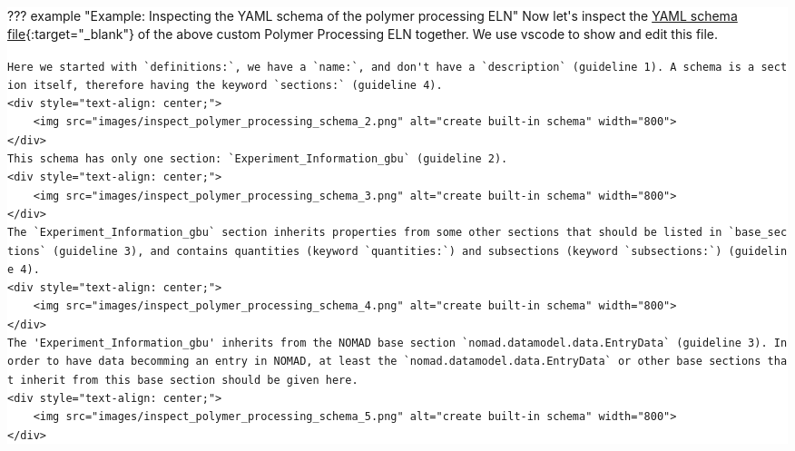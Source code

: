 
??? example "Example: Inspecting the YAML schema of the polymer processing ELN"
    Now let's inspect the [YAML schema file](https://github.com/FAIRmat-NFDI/FAIRmat-tutorial-16/blob/main/tutorial_16_materials/part_4_files/polymer_processing_schema.archive.yaml){:target="_blank"} of the above custom Polymer Processing ELN together. We use vscode to show and edit this file.

    Here we started with `definitions:`, we have a `name:`, and don't have a `description` (guideline 1). A schema is a section itself, therefore having the keyword `sections:` (guideline 4).
    <div style="text-align: center;">
        <img src="images/inspect_polymer_processing_schema_2.png" alt="create built-in schema" width="800">
    </div>
    This schema has only one section: `Experiment_Information_gbu` (guideline 2).
    <div style="text-align: center;">
        <img src="images/inspect_polymer_processing_schema_3.png" alt="create built-in schema" width="800">
    </div>
    The `Experiment_Information_gbu` section inherits properties from some other sections that should be listed in `base_sections` (guideline 3), and contains quantities (keyword `quantities:`) and subsections (keyword `subsections:`) (guideline 4).
    <div style="text-align: center;">
        <img src="images/inspect_polymer_processing_schema_4.png" alt="create built-in schema" width="800">
    </div>
    The 'Experiment_Information_gbu' inherits from the NOMAD base section `nomad.datamodel.data.EntryData` (guideline 3). In order to have data becomming an entry in NOMAD, at least the `nomad.datamodel.data.EntryData` or other base sections that inherit from this base section should be given here.
    <div style="text-align: center;">
        <img src="images/inspect_polymer_processing_schema_5.png" alt="create built-in schema" width="800">
    </div>